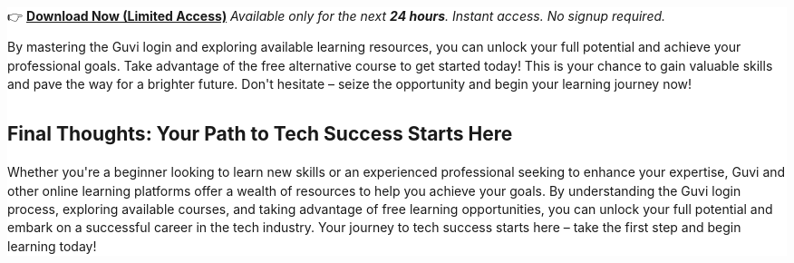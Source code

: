 👉 [**Download Now (Limited Access)**](https://udemywork.com/guvi-login)
_Available only for the next **24 hours**. Instant access. No signup required._

By mastering the Guvi login and exploring available learning resources, you can unlock your full potential and achieve your professional goals. Take advantage of the free alternative course to get started today! This is your chance to gain valuable skills and pave the way for a brighter future. Don't hesitate – seize the opportunity and begin your learning journey now!

## Final Thoughts: Your Path to Tech Success Starts Here

Whether you're a beginner looking to learn new skills or an experienced professional seeking to enhance your expertise, Guvi and other online learning platforms offer a wealth of resources to help you achieve your goals. By understanding the Guvi login process, exploring available courses, and taking advantage of free learning opportunities, you can unlock your full potential and embark on a successful career in the tech industry. Your journey to tech success starts here – take the first step and begin learning today!
